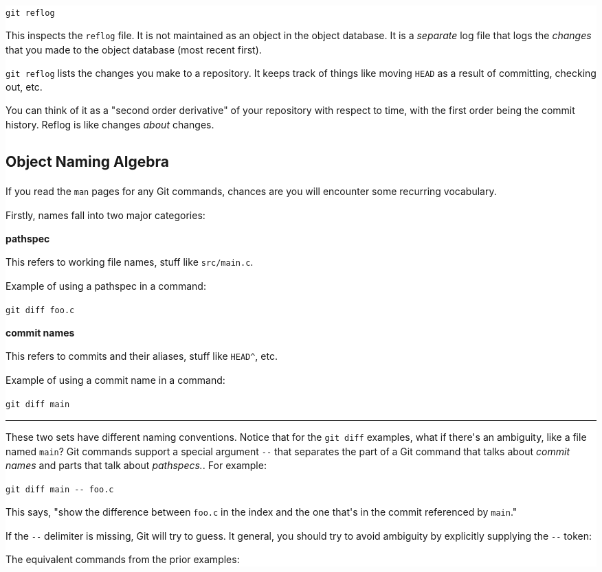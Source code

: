 ```shell
git reflog
```

This inspects the `reflog` file. It is not maintained as an object in the object database. It is a *separate* log file that logs the *changes* that you made to the object database (most recent first).

`git reflog` lists the changes you make to a repository. It keeps track of things like moving `HEAD` as a result of committing, checking out, etc.

You can think of it as a "second order derivative" of your repository with respect to time, with the first order being the commit history. Reflog is like changes *about* changes.


## Object Naming Algebra

If you read the `man` pages for any Git commands, chances are you will encounter some recurring vocabulary.

Firstly, names fall into two major categories:

**pathspec**

This refers to working file names, stuff like `src/main.c`.

Example of using a pathspec in a command:

```shell
git diff foo.c
```

**commit names**

This refers to commits and their aliases, stuff like `HEAD^`, etc.

Example of using a commit name in a command:

```shell
git diff main
```

---

These two sets have different naming conventions. Notice that for the `git diff` examples, what if there's an ambiguity, like a file named `main`? Git commands support a special argument `--` that separates the part of a Git command that talks about *commit names* and parts that talk about *pathspecs.*. For example:

```shell
git diff main -- foo.c
```

This says, "show the difference between `foo.c` in the index and the one that's in the commit referenced by `main`."

If the `--` delimiter is missing, Git will try to guess. It general, you should try to avoid ambiguity by explicitly supplying the `--` token:

The equivalent commands from the prior examples:
